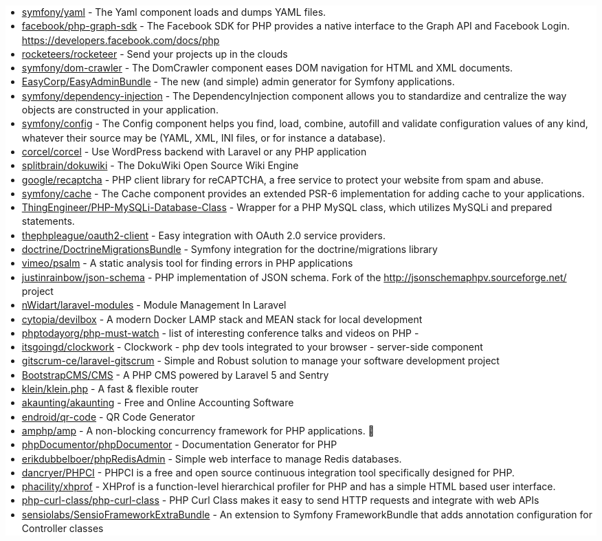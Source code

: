 * [symfony/yaml](https://github.com/symfony/yaml) - The Yaml component loads and dumps YAML files.
* [facebook/php-graph-sdk](https://github.com/facebook/php-graph-sdk) - The Facebook SDK for PHP provides a native interface to the Graph API and Facebook Login.  https://developers.facebook.com/docs/php
* [rocketeers/rocketeer](https://github.com/rocketeers/rocketeer) - Send your projects up in the clouds
* [symfony/dom-crawler](https://github.com/symfony/dom-crawler) - The DomCrawler component eases DOM navigation for HTML and XML documents.
* [EasyCorp/EasyAdminBundle](https://github.com/EasyCorp/EasyAdminBundle) - The new (and simple) admin generator for Symfony applications.
* [symfony/dependency-injection](https://github.com/symfony/dependency-injection) - The DependencyInjection component allows you to standardize and centralize the way objects are constructed in your application.
* [symfony/config](https://github.com/symfony/config) - The Config component helps you find, load, combine, autofill and validate configuration values of any kind, whatever their source may be (YAML, XML, INI files, or for instance a database).
* [corcel/corcel](https://github.com/corcel/corcel) - Use WordPress backend with Laravel or any PHP application
* [splitbrain/dokuwiki](https://github.com/splitbrain/dokuwiki) - The DokuWiki Open Source Wiki Engine
* [google/recaptcha](https://github.com/google/recaptcha) - PHP client library for reCAPTCHA, a free service to protect your website from spam and abuse.
* [symfony/cache](https://github.com/symfony/cache) - The Cache component provides an extended PSR-6 implementation for adding cache to your applications.
* [ThingEngineer/PHP-MySQLi-Database-Class](https://github.com/ThingEngineer/PHP-MySQLi-Database-Class) - Wrapper for a PHP MySQL class, which utilizes MySQLi and prepared statements.
* [thephpleague/oauth2-client](https://github.com/thephpleague/oauth2-client) - Easy integration with OAuth 2.0 service providers.
* [doctrine/DoctrineMigrationsBundle](https://github.com/doctrine/DoctrineMigrationsBundle) - Symfony integration for the doctrine/migrations library
* [vimeo/psalm](https://github.com/vimeo/psalm) - A static analysis tool for finding errors in PHP applications
* [justinrainbow/json-schema](https://github.com/justinrainbow/json-schema) - PHP implementation of JSON schema. Fork of the http://jsonschemaphpv.sourceforge.net/ project
* [nWidart/laravel-modules](https://github.com/nWidart/laravel-modules) - Module Management In Laravel
* [cytopia/devilbox](https://github.com/cytopia/devilbox) - A modern Docker LAMP stack and MEAN stack for local development
* [phptodayorg/php-must-watch](https://github.com/phptodayorg/php-must-watch) - list of interesting conference talks and videos on PHP -
* [itsgoingd/clockwork](https://github.com/itsgoingd/clockwork) - Clockwork - php dev tools integrated to your browser - server-side component
* [gitscrum-ce/laravel-gitscrum](https://github.com/gitscrum-ce/laravel-gitscrum) - Simple and Robust solution to manage your software development project
* [BootstrapCMS/CMS](https://github.com/BootstrapCMS/CMS) - A PHP CMS powered by Laravel 5 and Sentry
* [klein/klein.php](https://github.com/klein/klein.php) - A fast & flexible router
* [akaunting/akaunting](https://github.com/akaunting/akaunting) - Free and Online Accounting Software
* [endroid/qr-code](https://github.com/endroid/qr-code) - QR Code Generator
* [amphp/amp](https://github.com/amphp/amp) - A non-blocking concurrency framework for PHP applications. 🐘
* [phpDocumentor/phpDocumentor](https://github.com/phpDocumentor/phpDocumentor) - Documentation Generator for PHP
* [erikdubbelboer/phpRedisAdmin](https://github.com/erikdubbelboer/phpRedisAdmin) - Simple web interface to manage Redis databases.
* [dancryer/PHPCI](https://github.com/dancryer/PHPCI) - PHPCI is a free and open source continuous integration tool specifically designed for PHP.
* [phacility/xhprof](https://github.com/phacility/xhprof) - XHProf is a function-level hierarchical profiler for PHP and has a simple HTML based user interface.
* [php-curl-class/php-curl-class](https://github.com/php-curl-class/php-curl-class) - PHP Curl Class makes it easy to send HTTP requests and integrate with web APIs
* [sensiolabs/SensioFrameworkExtraBundle](https://github.com/sensiolabs/SensioFrameworkExtraBundle) - An extension to Symfony FrameworkBundle that adds annotation configuration for Controller classes